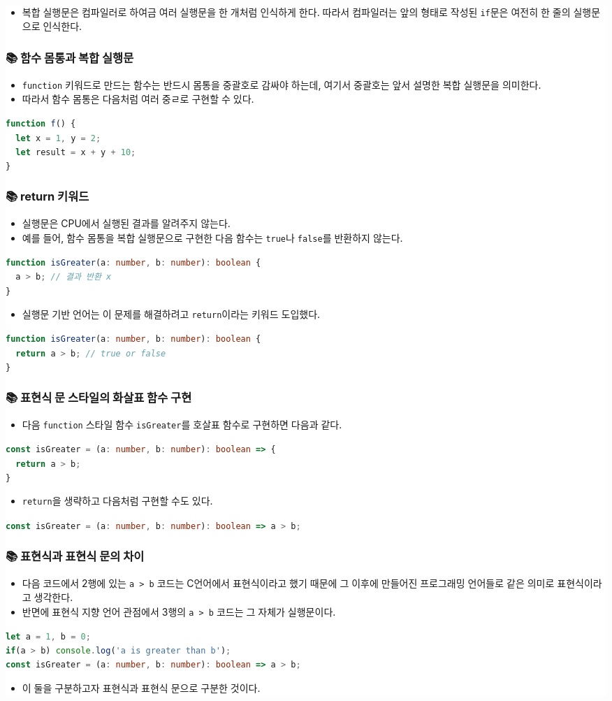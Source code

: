 - 복합 실행문은 컴파일러로 하여금 여러 실행문을 한 개처럼 인식하게 한다. 따라서 컴파일러는 앞의 형태로 작성된 `if`문은 여전히 한 줄의 실행문으로 인식한다.

### 📚 함수 몸통과 복합 실행문
- `function` 키워드로 만드는 함수는 반드시 몸통을 중괄호로 감싸야 하는데, 여기서 중괄호는 앞서 설명한 복합 실행문을 의미한다.
- 따라서 함수 몸통은 다음처럼 여러 중ㄹ로 구현할 수 있다.

```js
function f() {
  let x = 1, y = 2;
  let result = x + y + 10;
}
```

### 📚 return 키워드
- 실행문은 CPU에서 실행된 결과를 알려주지 않는다.
- 예를 들어, 함수 몸통을 복합 실행문으로 구현한 다음 함수는 `true`나 `false`를 반환하지 않는다.

```ts
function isGreater(a: number, b: number): boolean {
  a > b; // 결과 반환 x
}
```

- 실행문 기반 언어는 이 문제를 해결하려고 `return`이라는 키워드 도입했다.

```ts
function isGreater(a: number, b: number): boolean {
  return a > b; // true or false
}
```

### 📚 표현식 문 스타일의 화살표 함수 구현

- 다음 `function` 스타일 함수 `isGreater`를 호살표 함수로 구현하면 다음과 같다.

```ts
const isGreater = (a: number, b: number): boolean => {
  return a > b;
}
```

- `return`을 생략하고 다음처럼 구현할 수도 있다.

```ts
const isGreater = (a: number, b: number): boolean => a > b;
```

### 📚 표현식과 표현식 문의 차이
- 다음 코드에서 2행에 있는 `a > b` 코드는 C언어에서 표현식이라고 했기 때문에 그 이후에 만들어진 프로그래밍 언어들로 같은 의미로 표현식이라고 생각한다.
- 반면에 표현식 지향 언어 관점에서 3행의 `a > b` 코드는 그 자체가 실행문이다.

```ts
let a = 1, b = 0;
if(a > b) console.log('a is greater than b');
const isGreater = (a: number, b: number): boolean => a > b;
```
- 이 둘을 구분하고자 표현식과 표현식 문으로 구분한 것이다.

